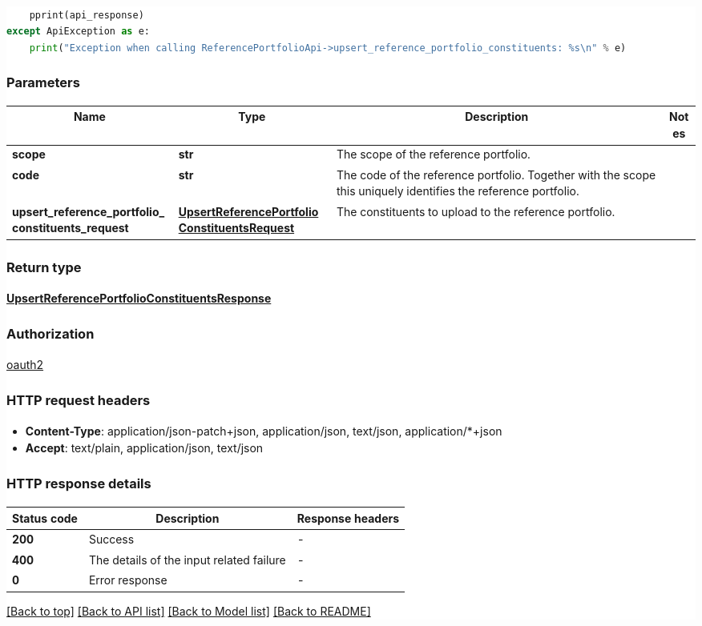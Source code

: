 ```python
    pprint(api_response)
except ApiException as e:
    print("Exception when calling ReferencePortfolioApi->upsert_reference_portfolio_constituents: %s\n" % e)
```

### Parameters

Name | Type | Description  | Notes
------------- | ------------- | ------------- | -------------
 **scope** | **str**| The scope of the reference portfolio. | 
 **code** | **str**| The code of the reference portfolio. Together with the scope this uniquely identifies              the reference portfolio. | 
 **upsert_reference_portfolio_constituents_request** | [**UpsertReferencePortfolioConstituentsRequest**](UpsertReferencePortfolioConstituentsRequest.md)| The constituents to upload to the reference portfolio. | 

### Return type

[**UpsertReferencePortfolioConstituentsResponse**](UpsertReferencePortfolioConstituentsResponse.md)

### Authorization

[oauth2](../README.md#oauth2)

### HTTP request headers

 - **Content-Type**: application/json-patch+json, application/json, text/json, application/*+json
 - **Accept**: text/plain, application/json, text/json

### HTTP response details
| Status code | Description | Response headers |
|-------------|-------------|------------------|
**200** | Success |  -  |
**400** | The details of the input related failure |  -  |
**0** | Error response |  -  |

[[Back to top]](#) [[Back to API list]](../README.md#documentation-for-api-endpoints) [[Back to Model list]](../README.md#documentation-for-models) [[Back to README]](../README.md)

